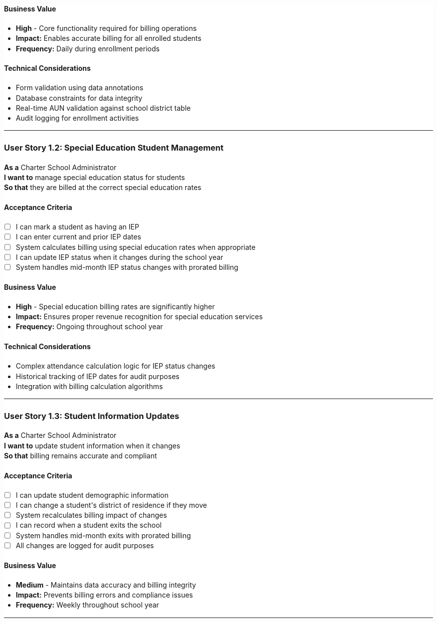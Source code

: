 #### Business Value
- **High** - Core functionality required for billing operations
- **Impact:** Enables accurate billing for all enrolled students
- **Frequency:** Daily during enrollment periods

#### Technical Considerations
- Form validation using data annotations
- Database constraints for data integrity
- Real-time AUN validation against school district table
- Audit logging for enrollment activities

---

### User Story 1.2: Special Education Student Management
**As a** Charter School Administrator  
**I want to** manage special education status for students  
**So that** they are billed at the correct special education rates  

#### Acceptance Criteria
- [ ] I can mark a student as having an IEP
- [ ] I can enter current and prior IEP dates
- [ ] System calculates billing using special education rates when appropriate
- [ ] I can update IEP status when it changes during the school year
- [ ] System handles mid-month IEP status changes with prorated billing

#### Business Value
- **High** - Special education billing rates are significantly higher
- **Impact:** Ensures proper revenue recognition for special education services
- **Frequency:** Ongoing throughout school year

#### Technical Considerations
- Complex attendance calculation logic for IEP status changes
- Historical tracking of IEP dates for audit purposes
- Integration with billing calculation algorithms

---

### User Story 1.3: Student Information Updates
**As a** Charter School Administrator  
**I want to** update student information when it changes  
**So that** billing remains accurate and compliant  

#### Acceptance Criteria
- [ ] I can update student demographic information
- [ ] I can change a student's district of residence if they move
- [ ] System recalculates billing impact of changes
- [ ] I can record when a student exits the school
- [ ] System handles mid-month exits with prorated billing
- [ ] All changes are logged for audit purposes

#### Business Value
- **Medium** - Maintains data accuracy and billing integrity
- **Impact:** Prevents billing errors and compliance issues
- **Frequency:** Weekly throughout school year

---